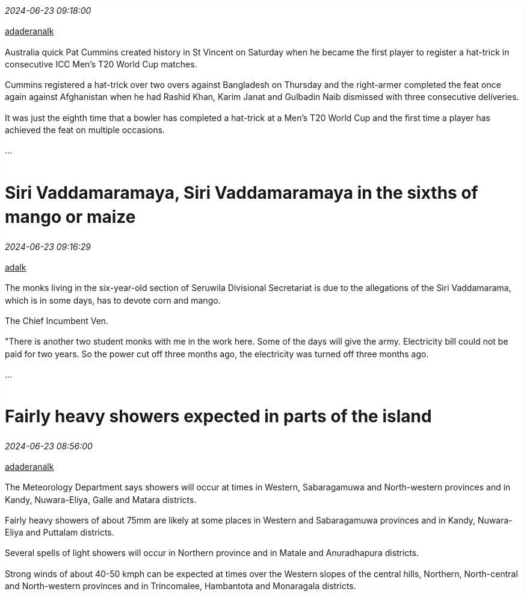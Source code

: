 *2024-06-23 09:18:00*

[adaderanalk](https://www.adaderana.lk/news/100036/pat-cummins-creates-history-with-second-consecutive-t20-world-cup-hat-trick)

Australia quick Pat Cummins created history in St Vincent on Saturday when he became the first player to register a hat-trick in consecutive ICC Men’s T20 World Cup matches.

Cummins registered a hat-trick over two overs against Bangladesh on Thursday and the right-armer completed the feat once again against Afghanistan when he had Rashid Khan, Karim Janat and Gulbadin Naib dismissed with three consecutive deliveries.

It was just the eighth time that a bowler has completed a hat-trick at a Men’s T20 World Cup and the first time a player has achieved the feat on multiple occasions.

...



# Siri Vaddamaramaya, Siri Vaddamaramaya in the sixths of mango or maize

*2024-06-23 09:16:29*

[adalk](https://www.ada.lk/breaking_news/දානයට-අඹ-හෝ-බඩ-ඉරිඟු-වළඳන-දෙහිවත්ත-හයේ-කොළණියේ-පිහිටි-සිරි-වඩ්ඩනාරාමය/11-410369)

The monks living in the six-year-old section of Seruwila Divisional Secretariat is due to the allegations of the Siri Vaddamarama, which is in some days, has to devote corn and mango.

The Chief Incumbent Ven.

"There is another two student monks with me in the work here. Some of the days will give the army. Electricity bill could not be paid for two years. So the power cut off three months ago, the electricity was turned off three months ago.

...



# Fairly heavy showers expected in parts of the island

*2024-06-23 08:56:00*

[adaderanalk](https://www.adaderana.lk/news/100035/fairly-heavy-showers-expected-in-parts-of-the-island)

The Meteorology Department says showers will occur at times in Western, Sabaragamuwa and North-western provinces and in Kandy, Nuwara-Eliya, Galle and Matara districts.

Fairly heavy showers of about 75mm are likely at some places in Western and Sabaragamuwa provinces and in Kandy, Nuwara-Eliya and Puttalam districts.

Several spells of light showers will occur in Northern province and in Matale and Anuradhapura districts.

Strong winds of about 40-50 kmph can be expected at times over the Western slopes of the central hills, Northern, North-central and North-western provinces and in Trincomalee, Hambantota and Monaragala districts.
